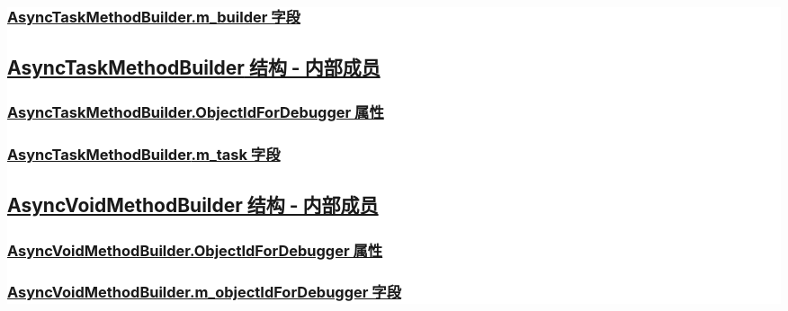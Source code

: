 ### [AsyncTaskMethodBuilder.m_builder 字段](asynctaskmethodbuilder-m-builder-field.md)
## [AsyncTaskMethodBuilder<TResult> 结构 - 内部成员](asynctaskmethodbuilder-tresult-structure-internal-members.md)
### [AsyncTaskMethodBuilder<TResult>.ObjectIdForDebugger 属性](asynctaskmethodbuilder-tresult-objectidfordebugger-property.md)
### [AsyncTaskMethodBuilder<TResult>.m_task 字段](asynctaskmethodbuilder-tresult-m-task-field.md)
## [AsyncVoidMethodBuilder 结构 - 内部成员](asyncvoidmethodbuilder-structure-internal-members.md)
### [AsyncVoidMethodBuilder.ObjectIdForDebugger 属性](asyncvoidmethodbuilder-objectidfordebugger-property.md)
### [AsyncVoidMethodBuilder.m_objectIdForDebugger 字段](asyncvoidmethodbuilder-m-objectidfordebugger-field.md)

